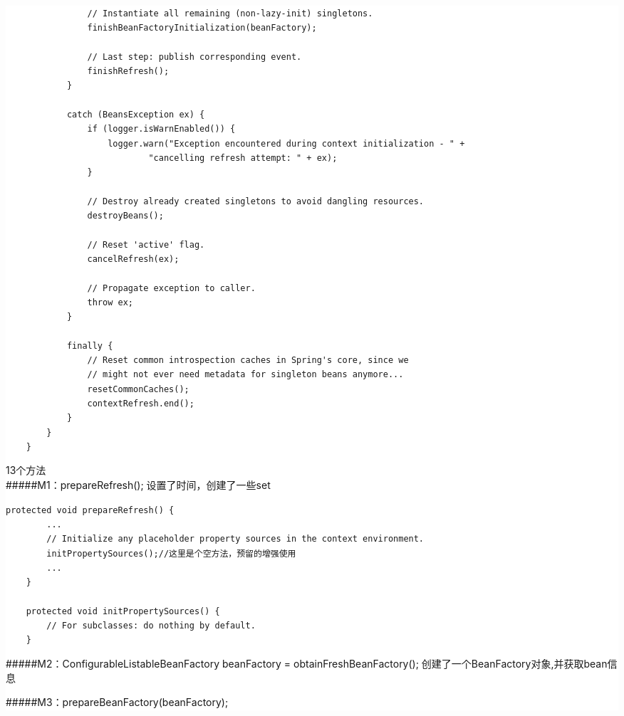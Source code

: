 ```
				// Instantiate all remaining (non-lazy-init) singletons.
				finishBeanFactoryInitialization(beanFactory);

				// Last step: publish corresponding event.
				finishRefresh();
			}

			catch (BeansException ex) {
				if (logger.isWarnEnabled()) {
					logger.warn("Exception encountered during context initialization - " +
							"cancelling refresh attempt: " + ex);
				}

				// Destroy already created singletons to avoid dangling resources.
				destroyBeans();

				// Reset 'active' flag.
				cancelRefresh(ex);

				// Propagate exception to caller.
				throw ex;
			}

			finally {
				// Reset common introspection caches in Spring's core, since we
				// might not ever need metadata for singleton beans anymore...
				resetCommonCaches();
				contextRefresh.end();
			}
		}
	}
```
13个方法  
#####M1：prepareRefresh(); 设置了时间，创建了一些set 
```
protected void prepareRefresh() {
        ...
		// Initialize any placeholder property sources in the context environment.
		initPropertySources();//这里是个空方法，预留的增强使用
        ...
    }
    
    protected void initPropertySources() {
		// For subclasses: do nothing by default.
	}
```
#####M2：ConfigurableListableBeanFactory beanFactory = obtainFreshBeanFactory();
创建了一个BeanFactory对象,并获取bean信息


#####M3：prepareBeanFactory(beanFactory);

